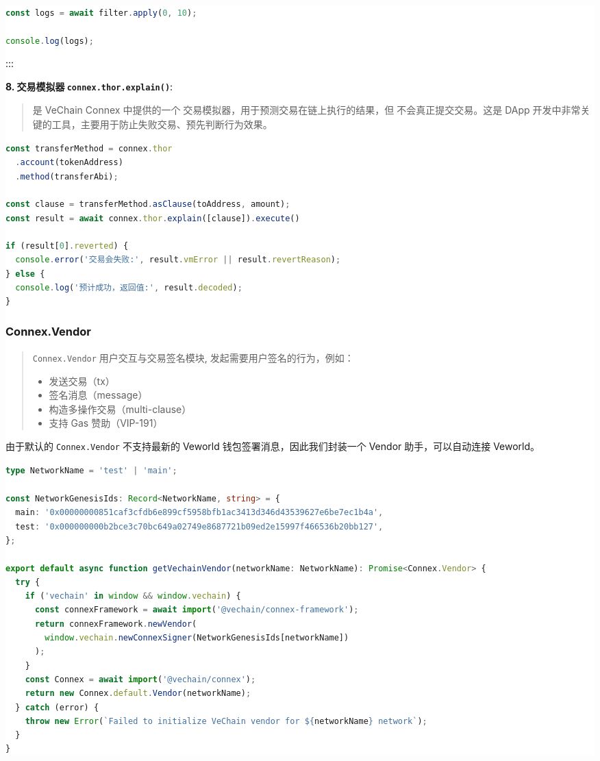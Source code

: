 ```ts [监听地址 A → 地址 B 的转账]
const logs = await filter.apply(0, 10);

console.log(logs);
```

:::

**8. 交易模拟器 `connex.thor.explain()`**:
> 是 VeChain Connex 中提供的一个 交易模拟器，用于预测交易在链上执行的结果，但 不会真正提交交易。这是 DApp
> 开发中非常关键的工具，主要用于防止失败交易、预先判断行为效果。

```ts
const transferMethod = connex.thor
  .account(tokenAddress)
  .method(transferAbi);

const clause = transferMethod.asClause(toAddress, amount);
const result = await connex.thor.explain([clause]).execute()

if (result[0].reverted) {
  console.error('交易会失败:', result.vmError || result.revertReason);
} else {
  console.log('预计成功，返回值:', result.decoded);
}
```

### Connex.Vendor

> `Connex.Vendor` 用户交互与交易签名模块, 发起需要用户签名的行为，例如：
> - 发送交易（tx）
> - 签名消息（message）
> - 构造多操作交易（multi-clause）
> - 支持 Gas 赞助（VIP-191）

由于默认的 `Connex.Vendor` 不支持最新的 Veworld 钱包签署消息，因此我们封装一个 Vendor 助手，可以自动连接 Veworld。

```ts
type NetworkName = 'test' | 'main';

const NetworkGenesisIds: Record<NetworkName, string> = {
  main: '0x00000000851caf3cfdb6e899cf5958bfb1ac3413d346d43539627e6be7ec1b4a',
  test: '0x000000000b2bce3c70bc649a02749e8687721b09ed2e15997f466536b20bb127',
};

export default async function getVechainVendor(networkName: NetworkName): Promise<Connex.Vendor> {
  try {
    if ('vechain' in window && window.vechain) {
      const connexFramework = await import('@vechain/connex-framework');
      return connexFramework.newVendor(
        window.vechain.newConnexSigner(NetworkGenesisIds[networkName])
      );
    }
    const Connex = await import('@vechain/connex');
    return new Connex.default.Vendor(networkName);
  } catch (error) {
    throw new Error(`Failed to initialize VeChain vendor for ${networkName} network`);
  }
}
```
